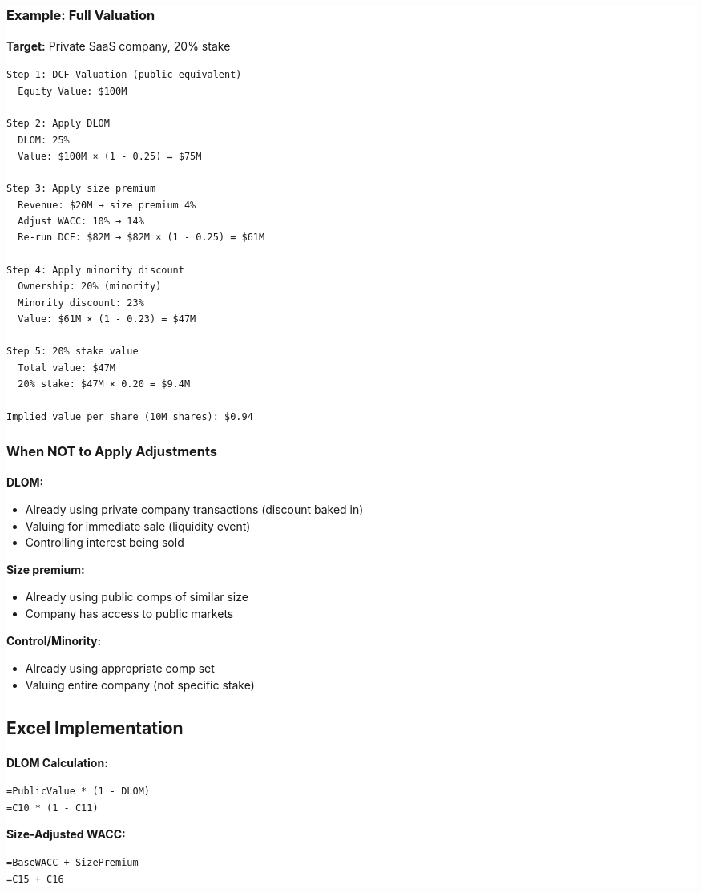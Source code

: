 ### Example: Full Valuation

**Target:** Private SaaS company, 20% stake

```
Step 1: DCF Valuation (public-equivalent)
  Equity Value: $100M

Step 2: Apply DLOM
  DLOM: 25%
  Value: $100M × (1 - 0.25) = $75M

Step 3: Apply size premium
  Revenue: $20M → size premium 4%
  Adjust WACC: 10% → 14%
  Re-run DCF: $82M → $82M × (1 - 0.25) = $61M

Step 4: Apply minority discount
  Ownership: 20% (minority)
  Minority discount: 23%
  Value: $61M × (1 - 0.23) = $47M

Step 5: 20% stake value
  Total value: $47M
  20% stake: $47M × 0.20 = $9.4M

Implied value per share (10M shares): $0.94
```

### When NOT to Apply Adjustments

**DLOM:**
- Already using private company transactions (discount baked in)
- Valuing for immediate sale (liquidity event)
- Controlling interest being sold

**Size premium:**
- Already using public comps of similar size
- Company has access to public markets

**Control/Minority:**
- Already using appropriate comp set
- Valuing entire company (not specific stake)

## Excel Implementation

**DLOM Calculation:**
```excel
=PublicValue * (1 - DLOM)
=C10 * (1 - C11)
```

**Size-Adjusted WACC:**
```excel
=BaseWACC + SizePremium
=C15 + C16
```
